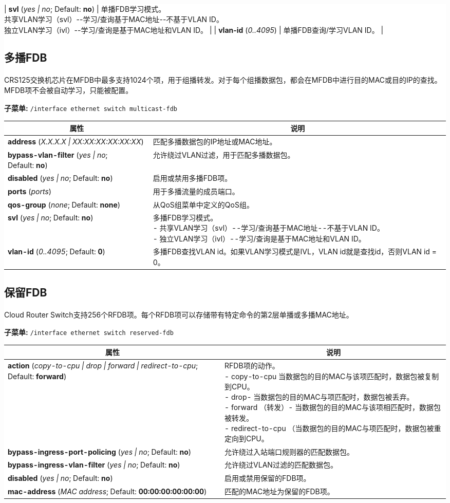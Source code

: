 | **svl** (_yes \| no_; Default: **no**)                                                                  | 单播FDB学习模式。<br>共享VLAN学习（svl）--学习/查询基于MAC地址--不基于VLAN ID。<br>独立VLAN学习（ivl）--学习/查询是基于MAC地址和VLAN ID。                                                                                                                                                                                                                                                                                                                                                                        |
| **vlan-id** (_0..4095_)                                                                                 | 单播FDB查询/学习VLAN ID。                                                                                                                                                                                                                                                                                                                                                                                                                                                                                        |

## 多播FDB

CRS125交换机芯片在MFDB中最多支持1024个项，用于组播转发。对于每个组播数据包，都会在MFDB中进行目的MAC或目的IP的查找。MFDB项不会被自动学习，只能被配置。

**子菜单:** `/interface ethernet switch multicast-fdb`

| 属性                                                               | 说明                                                                                                                                          |
| ------------------------------------------------------------------ | --------------------------------------------------------------------------------------------------------------------------------------------- |
| **address** (_X.X.X.X                     \| XX:XX:XX:XX:XX:XX_)   | 匹配多播数据包的IP地址或MAC地址。                                                                                                             |
| **bypass-vlan-filter** (_yes              \| no_; Default: **no**) | 允许绕过VLAN过滤，用于匹配多播数据包。                                                                                                        |
| **disabled** (_yes                        \| no_; Default: **no**) | 启用或禁用多播FDB项。                                                                                                                         |
| **ports** (_ports_)                                                | 用于多播流量的成员端口。                                                                                                                      |
| **qos-group** (_none_; Default: **none**)                          | 从QoS组菜单中定义的QoS组。                                                                                                                    |
| **svl** (_yes                             \| no_; Default: **no**) | 多播FDB学习模式。<br>- 共享VLAN学习（svl）--学习/查询基于MAC地址--不基于VLAN ID。<br>- 独立VLAN学习（ivl）--学习/查询是基于MAC地址和VLAN ID。 |
| **vlan-id** (_0..4095_; Default: **0**)                            | 多播FDB查找VLAN id。如果VLAN学习模式是IVL，VLAN id就是查找id，否则VLAN id = 0。                                                               |

## 保留FDB

Cloud Router Switch支持256个RFDB项。每个RFDB项可以存储带有特定命令的第2层单播或多播MAC地址。

**子菜单:** `/interface ethernet switch reserved-fdb`

| 属性                                                                                   | 说明                                                                                                                                                                                                                                                                                       |
| -------------------------------------------------------------------------------------- | ------------------------------------------------------------------------------------------------------------------------------------------------------------------------------------------------------------------------------------------------------------------------------------------ |
| **action** (_copy-to-cpu \| drop \| forward \| redirect-to-cpu_; Default: **forward**) | RFDB项的动作。<br>- copy-to-cpu 当数据包的目的MAC与该项匹配时，数据包被复制到CPU。<br>- drop- 当数据包的目的MAC与项匹配时，数据包被丢弃。<br>- forward （转发）- 当数据包的目的MAC与该项相匹配时，数据包被转发。<br>- redirect-to-cpu （当数据包的目的MAC与项匹配时，数据包被重定向到CPU。 |
| **bypass-ingress-port-policing** (_yes \| no_; Default: **no**)                        | 允许绕过入站端口规则器的匹配数据包。                                                                                                                                                                                                                                                       |
| **bypass-ingress-vlan-filter** (_yes \| no_; Default: **no**)                          | 允许绕过VLAN过滤的匹配数据包。                                                                                                                                                                                                                                                             |
| **disabled** (_yes \| no_; Default: **no**)                                            | 启用或禁用保留的FDB项。                                                                                                                                                                                                                                                                    |
| **mac-address** (_MAC address_; Default: **00:00:00:00:00:00**)                        | 匹配的MAC地址为保留的FDB项。                                                                                                                                                                                                                                                               |